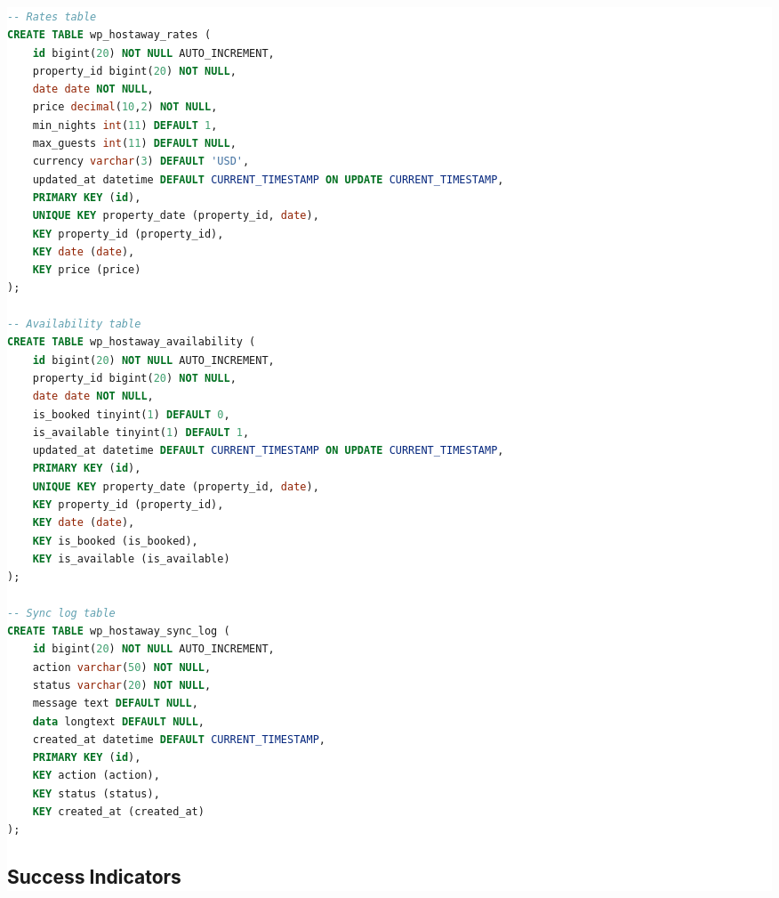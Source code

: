 ```sql
-- Rates table
CREATE TABLE wp_hostaway_rates (
    id bigint(20) NOT NULL AUTO_INCREMENT,
    property_id bigint(20) NOT NULL,
    date date NOT NULL,
    price decimal(10,2) NOT NULL,
    min_nights int(11) DEFAULT 1,
    max_guests int(11) DEFAULT NULL,
    currency varchar(3) DEFAULT 'USD',
    updated_at datetime DEFAULT CURRENT_TIMESTAMP ON UPDATE CURRENT_TIMESTAMP,
    PRIMARY KEY (id),
    UNIQUE KEY property_date (property_id, date),
    KEY property_id (property_id),
    KEY date (date),
    KEY price (price)
);

-- Availability table
CREATE TABLE wp_hostaway_availability (
    id bigint(20) NOT NULL AUTO_INCREMENT,
    property_id bigint(20) NOT NULL,
    date date NOT NULL,
    is_booked tinyint(1) DEFAULT 0,
    is_available tinyint(1) DEFAULT 1,
    updated_at datetime DEFAULT CURRENT_TIMESTAMP ON UPDATE CURRENT_TIMESTAMP,
    PRIMARY KEY (id),
    UNIQUE KEY property_date (property_id, date),
    KEY property_id (property_id),
    KEY date (date),
    KEY is_booked (is_booked),
    KEY is_available (is_available)
);

-- Sync log table
CREATE TABLE wp_hostaway_sync_log (
    id bigint(20) NOT NULL AUTO_INCREMENT,
    action varchar(50) NOT NULL,
    status varchar(20) NOT NULL,
    message text DEFAULT NULL,
    data longtext DEFAULT NULL,
    created_at datetime DEFAULT CURRENT_TIMESTAMP,
    PRIMARY KEY (id),
    KEY action (action),
    KEY status (status),
    KEY created_at (created_at)
);
```

## Success Indicators
